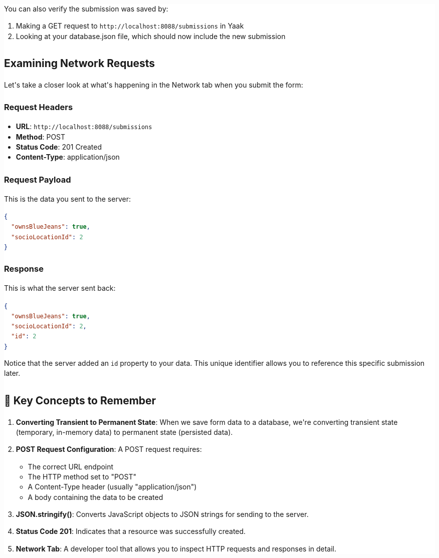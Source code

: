 You can also verify the submission was saved by:
1. Making a GET request to `http://localhost:8088/submissions` in Yaak
2. Looking at your database.json file, which should now include the new submission

## Examining Network Requests

Let's take a closer look at what's happening in the Network tab when you submit the form:

### Request Headers
- **URL**: `http://localhost:8088/submissions`
- **Method**: POST
- **Status Code**: 201 Created
- **Content-Type**: application/json

### Request Payload
This is the data you sent to the server:
```json
{
  "ownsBlueJeans": true,
  "socioLocationId": 2
}
```

### Response
This is what the server sent back:
```json
{
  "ownsBlueJeans": true,
  "socioLocationId": 2,
  "id": 2
}
```

Notice that the server added an `id` property to your data. This unique identifier allows you to reference this specific submission later.

## 📓 Key Concepts to Remember

1. **Converting Transient to Permanent State**: When we save form data to a database, we're converting transient state (temporary, in-memory data) to permanent state (persisted data).

2. **POST Request Configuration**: A POST request requires:
   - The correct URL endpoint
   - The HTTP method set to "POST"
   - A Content-Type header (usually "application/json")
   - A body containing the data to be created

3. **JSON.stringify()**: Converts JavaScript objects to JSON strings for sending to the server.

4. **Status Code 201**: Indicates that a resource was successfully created.

5. **Network Tab**: A developer tool that allows you to inspect HTTP requests and responses in detail.
